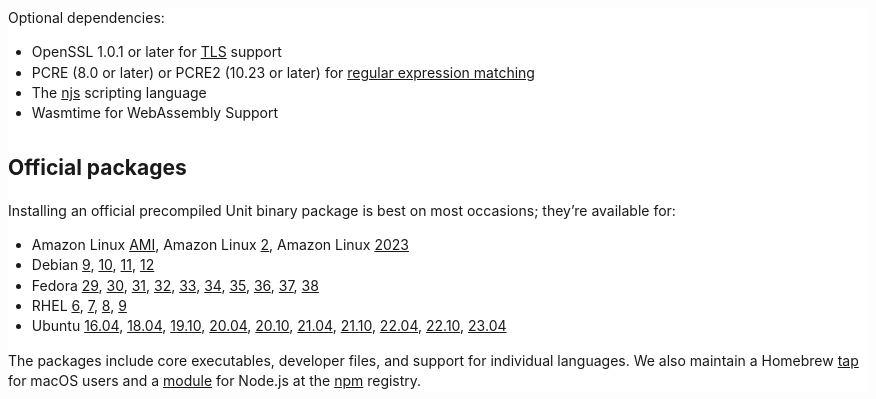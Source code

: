Optional dependencies:

- OpenSSL 1.0.1 or later for [TLS](certificates.md#configuration-ssl) support
- PCRE (8.0 or later) or PCRE2 (10.23 or later)
  for [regular expression matching](configuration.md#configuration-routes-matching-patterns-regex)
- The
  [njs](https://nginx.org/en/docs/njs/)
  scripting language
- Wasmtime for WebAssembly Support

<a id="installation-precomp-pkgs"></a>

## Official packages

Installing an official precompiled Unit binary package
is best on most occasions;
they’re available for:

- Amazon Linux [AMI](#amazon-ami),
  Amazon Linux [2](#amazon-20lts),
  Amazon Linux [2023](#amazon-2023)
- Debian [9](#debian-9),
  [10](#debian-10),
  [11](#debian-11),
  [12](#debian-12)
- Fedora [29](#fedora-29),
  [30](#fedora-3130),
  [31](#fedora-3130),
  [32](#fedora-32),
  [33](#fedora-3433),
  [34](#fedora-3433),
  [35](#fedora-3635),
  [36](#fedora-3635),
  [37](#fedora-37),
  [38](#fedora-38)
- RHEL [6](#rhel-6x),
  [7](#rhel-7x),
  [8](#rhel-8x),
  [9](#rhel-9x)
- Ubuntu [16.04](#ubuntu-1604),
  [18.04](#ubuntu-1804),
  [19.10](#ubuntu-1910),
  [20.04](#ubuntu-2004),
  [20.10](#ubuntu-2010),
  [21.04](#ubuntu-2104),
  [21.10](#ubuntu-2110),
  [22.04](#ubuntu-2204),
  [22.10](#ubuntu-2210),
  [23.04](#ubuntu-2304)

The packages include core executables,
developer files,
and support for individual languages.
We also maintain a Homebrew [tap](#macos-homebrew) for
macOS users and a [module](#installation-nodejs-package) for Node.js
at the [npm](https://www.npmjs.com/package/unit-http) registry.
